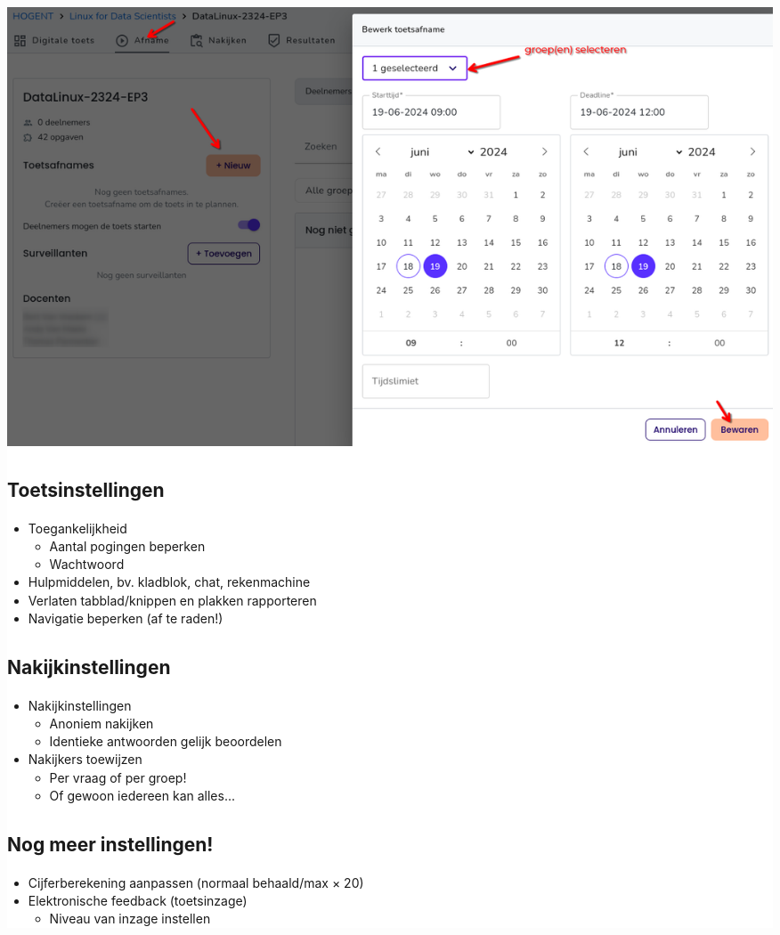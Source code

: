 
![](assets/ans-toetsafname-plannen.png)

## Toetsinstellingen

- Toegankelijkheid
    - Aantal pogingen beperken
    - Wachtwoord
- Hulpmiddelen, bv. kladblok, chat, rekenmachine
- Verlaten tabblad/knippen en plakken rapporteren
- Navigatie beperken (af te raden!)

## Nakijkinstellingen

- Nakijkinstellingen
    - Anoniem nakijken
    - Identieke antwoorden gelijk beoordelen
- Nakijkers toewijzen
    - Per vraag of per groep!
    - Of gewoon iedereen kan alles...

## Nog meer instellingen!

- Cijferberekening aanpassen (normaal behaald/max $\times$ 20)
- Elektronische feedback (toetsinzage)
    - Niveau van inzage instellen
